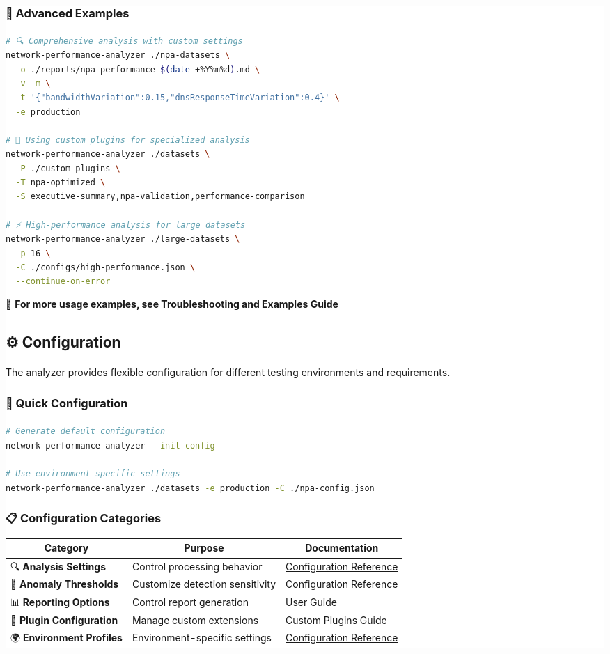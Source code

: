 ### 🚀 Advanced Examples

```bash
# 🔍 Comprehensive analysis with custom settings
network-performance-analyzer ./npa-datasets \
  -o ./reports/npa-performance-$(date +%Y%m%d).md \
  -v -m \
  -t '{"bandwidthVariation":0.15,"dnsResponseTimeVariation":0.4}' \
  -e production

# 🔌 Using custom plugins for specialized analysis
network-performance-analyzer ./datasets \
  -P ./custom-plugins \
  -T npa-optimized \
  -S executive-summary,npa-validation,performance-comparison

# ⚡ High-performance analysis for large datasets
network-performance-analyzer ./large-datasets \
  -p 16 \
  -C ./configs/high-performance.json \
  --continue-on-error
```

📖 **For more usage examples, see [Troubleshooting and Examples Guide](docs/troubleshooting-examples.md)**

## ⚙️ Configuration

The analyzer provides flexible configuration for different testing environments and requirements.

### 🔧 Quick Configuration

```bash
# Generate default configuration
network-performance-analyzer --init-config

# Use environment-specific settings
network-performance-analyzer ./datasets -e production -C ./npa-config.json
```

### 📋 Configuration Categories

| Category                    | Purpose                         | Documentation                                              |
| --------------------------- | ------------------------------- | ---------------------------------------------------------- |
| 🔍 **Analysis Settings**    | Control processing behavior     | [Configuration Reference](docs/configuration-reference.md) |
| 🚨 **Anomaly Thresholds**   | Customize detection sensitivity | [Configuration Reference](docs/configuration-reference.md) |
| 📊 **Reporting Options**    | Control report generation       | [User Guide](docs/user-guide.md)                           |
| 🔌 **Plugin Configuration** | Manage custom extensions        | [Custom Plugins Guide](docs/custom-plugins-guide.md)       |
| 🌍 **Environment Profiles** | Environment-specific settings   | [Configuration Reference](docs/configuration-reference.md) |
